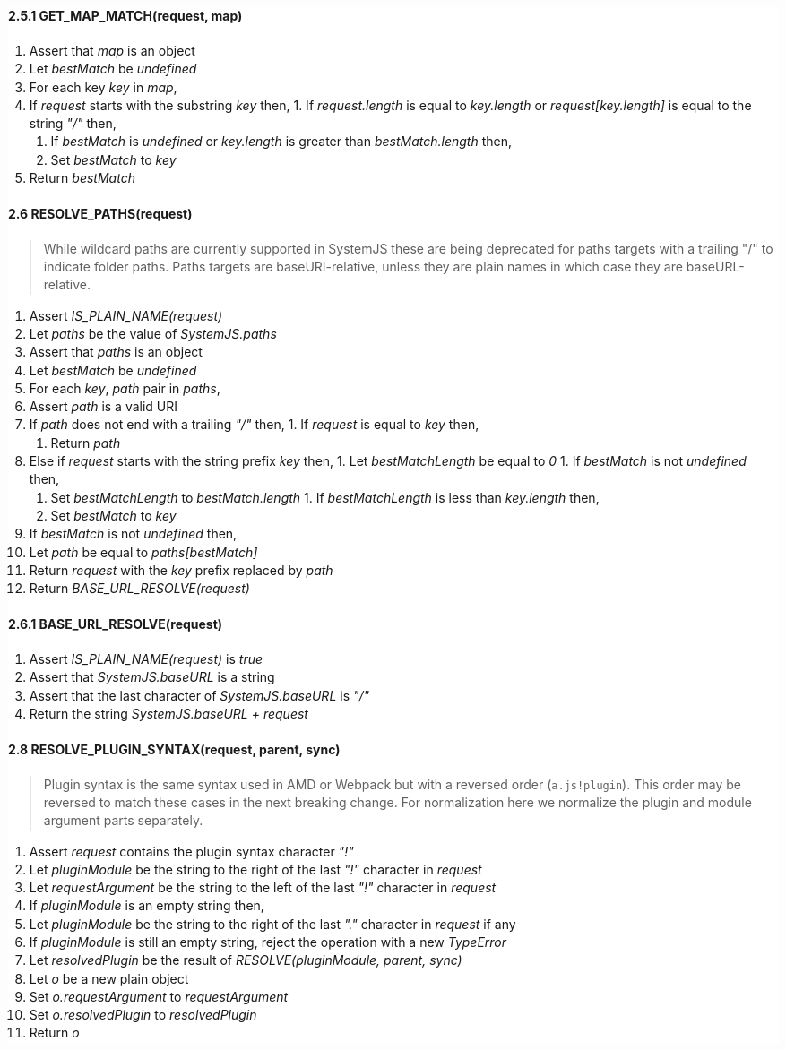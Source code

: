 #### 2.5.1 GET_MAP_MATCH(request, map)

1. Assert that _map_ is an object
1. Let _bestMatch_ be _undefined_
1. For each key _key_ in _map_,
  1. If _request_ starts with the substring _key_ then,
    1. If _request.length_ is equal to _key.length_ or _request[key.length]_ is equal to the string _"/"_ then,
      1. If _bestMatch_ is _undefined_ or _key.length_ is greater than _bestMatch.length_ then,
        1. Set _bestMatch_ to _key_
1. Return _bestMatch_

#### 2.6 RESOLVE_PATHS(request)

> While wildcard paths are currently supported in SystemJS these are being deprecated for paths targets with a trailing "/"
  to indicate folder paths. Paths targets are baseURI-relative, unless they are plain names in which case they are baseURL-relative.

1. Assert _IS_PLAIN_NAME(request)_
1. Let _paths_ be the value of _SystemJS.paths_
1. Assert that _paths_ is an object
1. Let _bestMatch_ be _undefined_
1. For each _key_, _path_ pair in _paths_,
  1. Assert _path_ is a valid URI
  1. If _path_ does not end with a trailing _"/"_ then,
    1. If _request_ is equal to _key_ then,
      1. Return _path_
  1. Else if _request_ starts with the string prefix _key_ then,
    1. Let _bestMatchLength_ be equal to _0_
    1. If _bestMatch_ is not _undefined_ then,
      1. Set _bestMatchLength_ to _bestMatch.length_
    1. If _bestMatchLength_ is less than _key.length_ then,
      1. Set _bestMatch_ to _key_
1. If _bestMatch_ is not _undefined_ then,
  1. Let _path_ be equal to _paths[bestMatch]_
  1. Return _request_ with the _key_ prefix replaced by _path_
1. Return _BASE_URL_RESOLVE(request)_

#### 2.6.1 BASE_URL_RESOLVE(request)

1. Assert _IS_PLAIN_NAME(request)_ is _true_
1. Assert that _SystemJS.baseURL_ is a string
1. Assert that the last character of _SystemJS.baseURL_ is _"/"_
1. Return the string _SystemJS.baseURL + request_

#### 2.8 RESOLVE_PLUGIN_SYNTAX(request, parent, sync)

> Plugin syntax is the same syntax used in AMD or Webpack but with a reversed order (`a.js!plugin`).
  This order may be reversed to match these cases in the next breaking change.
  For normalization here we normalize the plugin and module argument parts separately.

1. Assert _request_ contains the plugin syntax character _"!"_
1. Let _pluginModule_ be the string to the right of the last _"!"_ character in _request_
1. Let _requestArgument_ be the string to the left of the last _"!"_ character in _request_
1. If _pluginModule_ is an empty string then,
  1. Let _pluginModule_ be the string to the right of the last _"."_ character in _request_ if any
  1. If _pluginModule_ is still an empty string, reject the operation with a new _TypeError_
1. Let _resolvedPlugin_ be the result of _RESOLVE(pluginModule, parent, sync)_
1. Let _o_ be a new plain object
1. Set _o.requestArgument_ to _requestArgument_
1. Set _o.resolvedPlugin_ to _resolvedPlugin_
1. Return _o_

